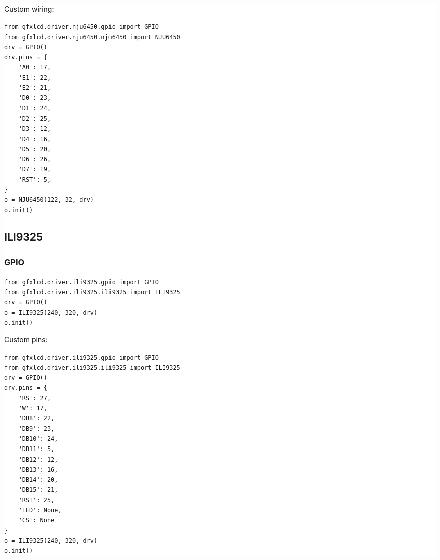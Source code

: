Custom wiring:
    
    from gfxlcd.driver.nju6450.gpio import GPIO
    from gfxlcd.driver.nju6450.nju6450 import NJU6450
    drv = GPIO()
    drv.pins = {
        'A0': 17,
        'E1': 22,
        'E2': 21,
        'D0': 23,
        'D1': 24,
        'D2': 25,
        'D3': 12,
        'D4': 16,
        'D5': 20,
        'D6': 26,
        'D7': 19,
        'RST': 5,
    }
    o = NJU6450(122, 32, drv)
    o.init()

## ILI9325
### GPIO

    from gfxlcd.driver.ili9325.gpio import GPIO
    from gfxlcd.driver.ili9325.ili9325 import ILI9325
    drv = GPIO()
    o = ILI9325(240, 320, drv)
    o.init()
    
Custom pins:
    
    from gfxlcd.driver.ili9325.gpio import GPIO
    from gfxlcd.driver.ili9325.ili9325 import ILI9325
    drv = GPIO()
    drv.pins = {
        'RS': 27,
        'W': 17,
        'DB8': 22,
        'DB9': 23,
        'DB10': 24,
        'DB11': 5,
        'DB12': 12,
        'DB13': 16,
        'DB14': 20,
        'DB15': 21,
        'RST': 25,
        'LED': None,
        'CS': None
    }
    o = ILI9325(240, 320, drv)
    o.init()
